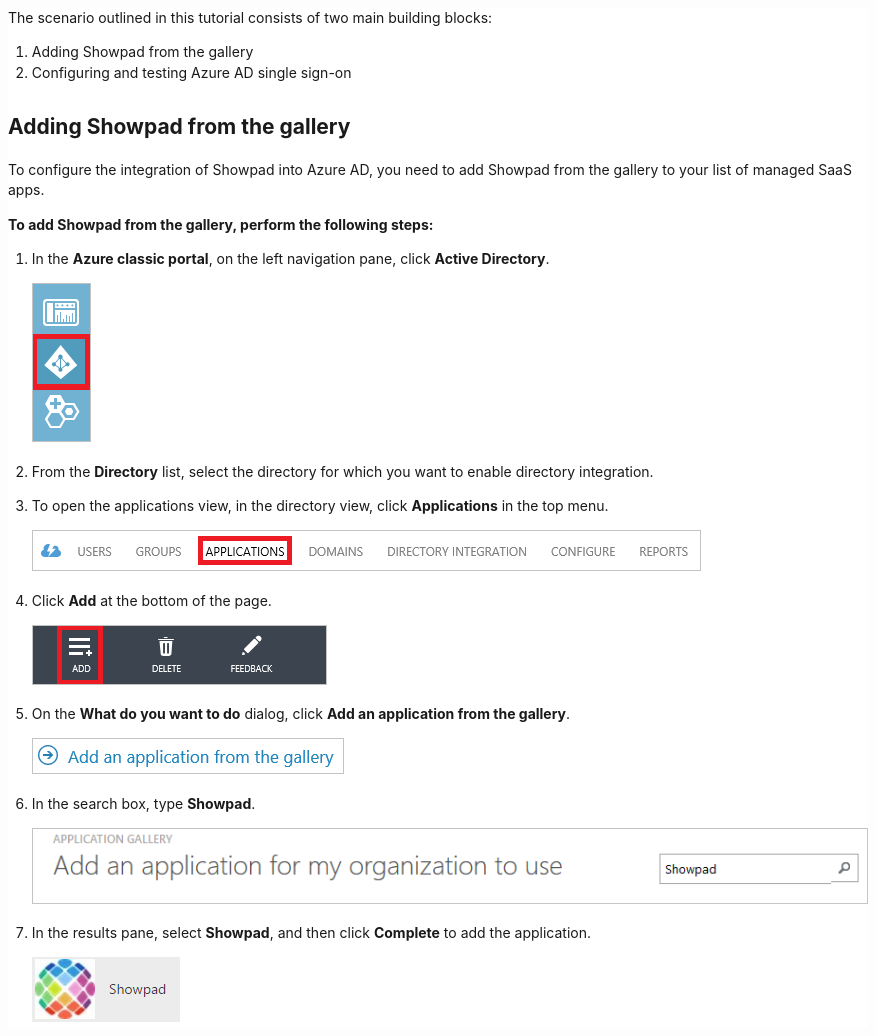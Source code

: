 The scenario outlined in this tutorial consists of two main building blocks:

1. Adding Showpad from the gallery
2. Configuring and testing Azure AD single sign-on

## Adding Showpad from the gallery
To configure the integration of Showpad into Azure AD, you need to add Showpad from the gallery to your list of managed SaaS apps.

**To add Showpad from the gallery, perform the following steps:**

1. In the **Azure classic portal**, on the left navigation pane, click **Active Directory**. 
   
    ![Applications](./media/active-directory-saas-showpad-tutorial/tutorial_general_01.png)
2. From the **Directory** list, select the directory for which you want to enable directory integration.
3. To open the applications view, in the directory view, click **Applications** in the top menu.
   
    ![Applications](./media/active-directory-saas-showpad-tutorial/tutorial_general_02.png)
4. Click **Add** at the bottom of the page.
   
    ![Applications](./media/active-directory-saas-showpad-tutorial/tutorial_general_03.png)
5. On the **What do you want to do** dialog, click **Add an application from the gallery**.
   
    ![Applications](./media/active-directory-saas-showpad-tutorial/tutorial_general_04.png)
6. In the search box, type **Showpad**.
   
    ![Applications](./media/active-directory-saas-showpad-tutorial/tutorial_showpad_01.png)
7. In the results pane, select **Showpad**, and then click **Complete** to add the application.
   
    ![Applications](./media/active-directory-saas-showpad-tutorial/tutorial_showpad_02.png)
